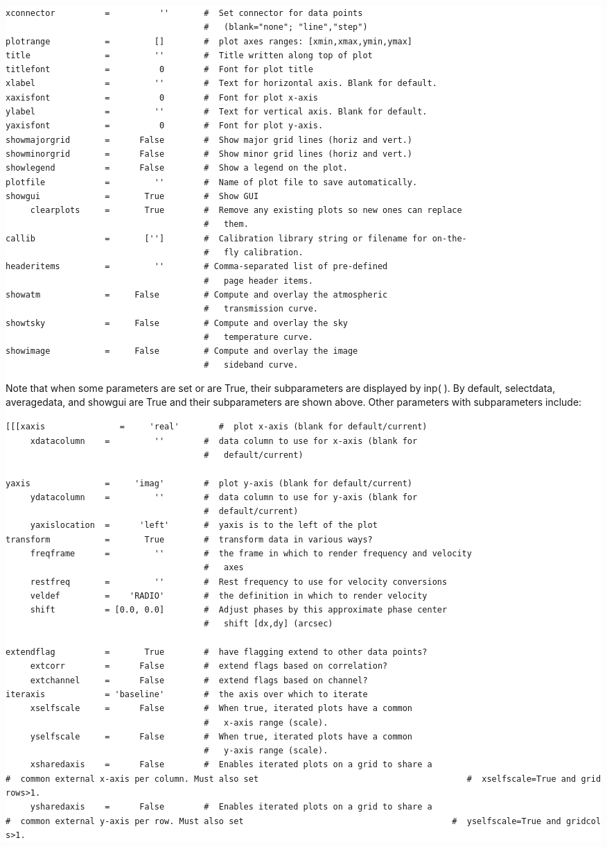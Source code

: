 ```
xconnector          =          ''       #  Set connector for data points
                                        #   (blank="none"; "line","step")
plotrange           =         []        #  plot axes ranges: [xmin,xmax,ymin,ymax]
title               =         ''        #  Title written along top of plot
titlefont           =          0        #  Font for plot title
xlabel              =         ''        #  Text for horizontal axis. Blank for default.
xaxisfont           =          0        #  Font for plot x-axis
ylabel              =         ''        #  Text for vertical axis. Blank for default.
yaxisfont           =          0        #  Font for plot y-axis.
showmajorgrid       =      False        #  Show major grid lines (horiz and vert.)
showminorgrid       =      False        #  Show minor grid lines (horiz and vert.)
showlegend          =      False        #  Show a legend on the plot.
plotfile            =         ''        #  Name of plot file to save automatically.
showgui             =       True        #  Show GUI
     clearplots     =       True        #  Remove any existing plots so new ones can replace
                                        #   them.
callib              =       ['']        #  Calibration library string or filename for on-the-
                                        #   fly calibration.
headeritems         =         ''        # Comma-separated list of pre-defined
                                        #   page header items. 
showatm             =     False         # Compute and overlay the atmospheric
                                        #   transmission curve.
showtsky            =     False         # Compute and overlay the sky
                                        #   temperature curve.
showimage           =     False         # Compute and overlay the image
                                        #   sideband curve.
```

Note that when some parameters are set or are True, their subparameters are displayed by inp( ).  By default, selectdata, averagedata, and showgui are True and their subparameters are shown above.  Other parameters with subparameters include:

```
[[[xaxis               =     'real'        #  plot x-axis (blank for default/current)         
     xdatacolumn    =         ''        #  data column to use for x-axis (blank for        
                                        #   default/current)                               

yaxis               =     'imag'        #  plot y-axis (blank for default/current)
     ydatacolumn    =         ''        #  data column to use for y-axis (blank for
                                        #  default/current)
     yaxislocation  =      'left'       #  yaxis is to the left of the plot
transform           =       True        #  transform data in various ways?
     freqframe      =         ''        #  the frame in which to render frequency and velocity
                                        #   axes
     restfreq       =         ''        #  Rest frequency to use for velocity conversions
     veldef         =    'RADIO'        #  the definition in which to render velocity
     shift          = [0.0, 0.0]        #  Adjust phases by this approximate phase center
                                        #   shift [dx,dy] (arcsec)

extendflag          =       True        #  have flagging extend to other data points?
     extcorr        =      False        #  extend flags based on correlation?
     extchannel     =      False        #  extend flags based on channel?
iteraxis            = 'baseline'        #  the axis over which to iterate
     xselfscale     =      False        #  When true, iterated plots have a common
                                        #   x-axis range (scale).
     yselfscale     =      False        #  When true, iterated plots have a common
                                        #   y-axis range (scale).
     xsharedaxis    =      False        #  Enables iterated plots on a grid to share a                                         #  common external x-axis per column. Must also set                                          #  xselfscale=True and gridrows>1.
     ysharedaxis    =      False        #  Enables iterated plots on a grid to share a                                          #  common external y-axis per row. Must also set                                          #  yselfscale=True and gridcols>1.

```